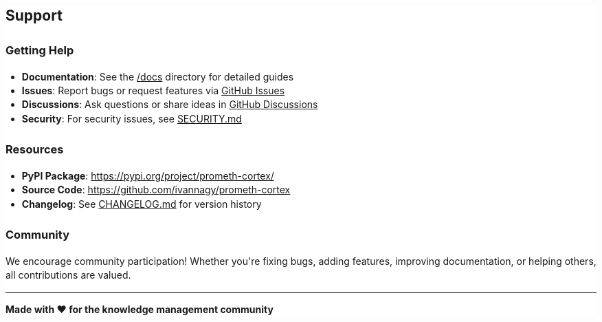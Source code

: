 ## Support

### Getting Help

- **Documentation**: See the [/docs](docs/) directory for detailed guides
- **Issues**: Report bugs or request features via [GitHub Issues](https://github.com/ivannagy/prometh-cortex/issues)
- **Discussions**: Ask questions or share ideas in [GitHub Discussions](https://github.com/ivannagy/prometh-cortex/discussions)
- **Security**: For security issues, see [SECURITY.md](SECURITY.md)

### Resources

- **PyPI Package**: https://pypi.org/project/prometh-cortex/
- **Source Code**: https://github.com/ivannagy/prometh-cortex
- **Changelog**: See [CHANGELOG.md](CHANGELOG.md) for version history

### Community

We encourage community participation! Whether you're fixing bugs, adding features, improving documentation, or helping others, all contributions are valued.

---

**Made with ❤️ for the knowledge management community**
